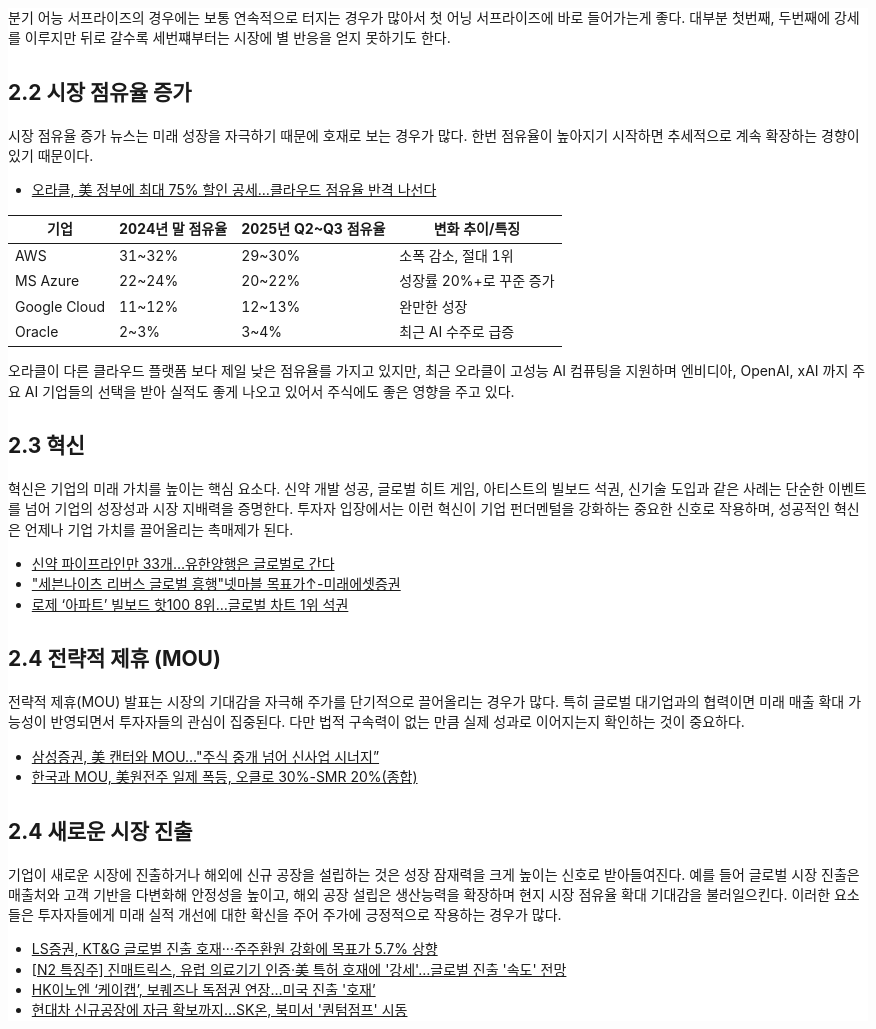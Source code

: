 분기 어능 서프라이즈의 경우에는 보통 연속적으로 터지는 경우가 많아서 첫 어닝 서프라이즈에 바로 들어가는게 좋다. 대부분 첫번째, 두번째에 강세를 이루지만 뒤로 갈수록 세번쨰부터는 시장에 별 반응을 얻지 못하기도 한다.

## 2.2 시장 점유율 증가

시장 점유율 증가 뉴스는 미래 성장을 자극하기 때문에 호재로 보는 경우가 많다. 한번 점유율이 높아지기 시작하면 추세적으로 계속 확장하는 경향이 있기 때문이다.

- [오라클, 美 정부에 최대 75% 할인 공세…클라우드 점유율 반격 나선다](https://zdnet.co.kr/view/?no=20250707084030)

| **기업**     | **2024년 말 점유율** | **2025년 Q2~Q3 점유율** | **변화 추이/특징**      |
| ------------ | -------------------- | ----------------------- | ----------------------- |
| AWS          | 31~32%               | 29~30%                  | 소폭 감소, 절대 1위     |
| MS Azure     | 22~24%               | 20~22%                  | 성장률 20%+로 꾸준 증가 |
| Google Cloud | 11~12%               | 12~13%                  | 완만한 성장             |
| Oracle       | 2~3%                 | 3~4%                    | 최근 AI 수주로 급증     |

오라클이 다른 클라우드 플랫폼 보다 제일 낮은 점유율를 가지고 있지만, 최근 오라클이 고성능 AI 컴퓨팅을 지원하며 엔비디아, OpenAI, xAI 까지 주요 AI 기업들의 선택을 받아 실적도 좋게 나오고 있어서 주식에도 좋은 영향을 주고 있다.

## 2.3 혁신

혁신은 기업의 미래 가치를 높이는 핵심 요소다. 신약 개발 성공, 글로벌 히트 게임, 아티스트의 빌보드 석권, 신기술 도입과 같은 사례는 단순한 이벤트를 넘어 기업의 성장성과 시장 지배력을 증명한다. 투자자 입장에서는 이런 혁신이 기업 펀더멘털을 강화하는 중요한 신호로 작용하며, 성공적인 혁신은 언제나 기업 가치를 끌어올리는 촉매제가 된다.

- [신약 파이프라인만 33개…유한양행은 글로벌로 간다](https://www.notion.so/26d46a2166e38063a632f692f786ed83?pvs=21)
- ["세븐나이츠 리버스 글로벌 흥행"넷마블 목표가↑-미래에셋증권](https://www.msn.com/ko-kr/news/other/세븐나이츠-리버스-글로벌-흥행넷마블-목표가-미래에셋증권/ar-AA1N1hbN)
- [로제 ‘아파트’ 빌보드 핫100 8위…글로벌 차트 1위 석권](https://news.kbs.co.kr/news/pc/view/view.do?ncd=8092800)

## 2.4 전략적 제휴 (MOU)

전략적 제휴(MOU) 발표는 시장의 기대감을 자극해 주가를 단기적으로 끌어올리는 경우가 많다. 특히 글로벌 대기업과의 협력이면 미래 매출 확대 가능성이 반영되면서 투자자들의 관심이 집중된다. 다만 법적 구속력이 없는 만큼 실제 성과로 이어지는지 확인하는 것이 중요하다.

- [삼성증권, 美 캔터와 MOU…"주식 중개 넘어 신사업 시너지”](https://news.einfomax.co.kr/news/articleView.html?idxno=4373577)
- [한국과 MOU, 美원전주 일제 폭등, 오클로 30%-SMR 20%(종합)](https://www.notion.so/26d46a2166e38063a632f692f786ed83?pvs=21)

## 2.4 새로운 시장 진출

기업이 새로운 시장에 진출하거나 해외에 신규 공장을 설립하는 것은 성장 잠재력을 크게 높이는 신호로 받아들여진다. 예를 들어 글로벌 시장 진출은 매출처와 고객 기반을 다변화해 안정성을 높이고, 해외 공장 설립은 생산능력을 확장하며 현지 시장 점유율 확대 기대감을 불러일으킨다. 이러한 요소들은 투자자들에게 미래 실적 개선에 대한 확신을 주어 주가에 긍정적으로 작용하는 경우가 많다.

- [LS증권, KT&G 글로벌 진출 호재···주주환원 강화에 목표가 5.7% 상향](https://www.newsway.co.kr/news/view?ud=2025092409073173062)
- [[N2 특징주\] 진매트릭스, 유럽 의료기기 인증·美 특허 호재에 '강세'…글로벌 진출 '속도' 전망](https://www.news2day.co.kr/article/20250919500129)
- [HK이노엔 ‘케이캡’, 보퀘즈나 독점권 연장…미국 진출 '호재’](https://www.bloter.net/news/articleView.html?idxno=639050)
- [현대차 신규공장에 자금 확보까지…SK온, 북미서 '퀀텀점프' 시동](https://www.yna.co.kr/view/AKR20250329028800003)
